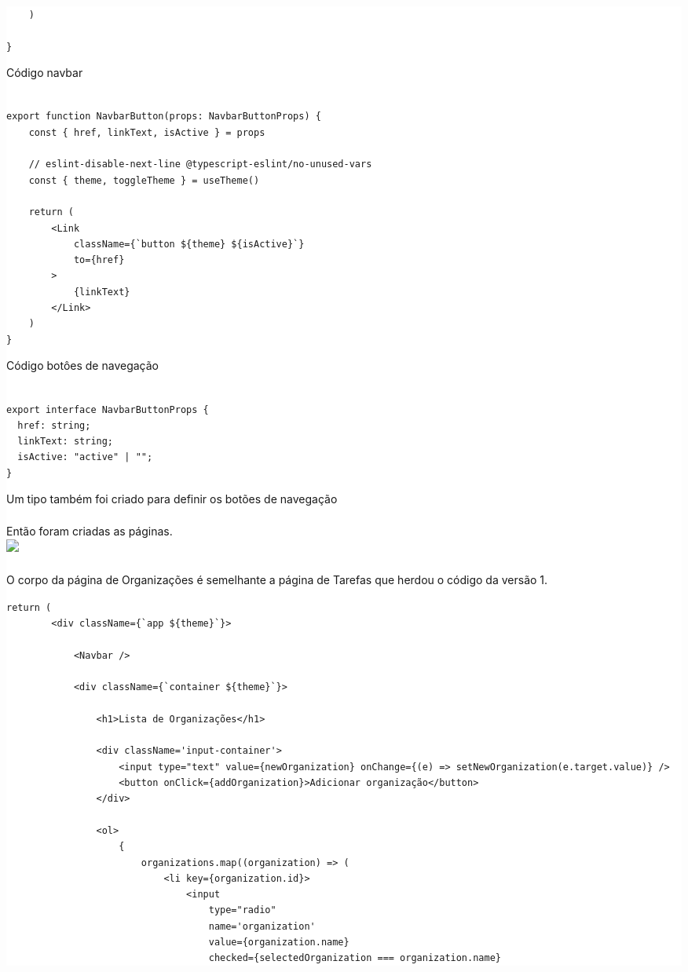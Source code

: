 ```
    )

}
```

Código navbar<br><br>

```
export function NavbarButton(props: NavbarButtonProps) {
    const { href, linkText, isActive } = props

    // eslint-disable-next-line @typescript-eslint/no-unused-vars
    const { theme, toggleTheme } = useTheme()

    return (
        <Link
            className={`button ${theme} ${isActive}`}
            to={href}
        >
            {linkText}
        </Link>
    )
}
```

Código botôes de navegação<br><br>

```
export interface NavbarButtonProps {
  href: string;
  linkText: string;
  isActive: "active" | "";
}
```

Um tipo também foi criado para definir os botões de navegação<br><br>
Então foram criadas as páginas.<br>
<img src="./images/log_pages.png"><br><br>
O corpo da página de Organizações é semelhante a página de Tarefas que herdou o código da versão 1.<br>

```
return (
        <div className={`app ${theme}`}>

            <Navbar />

            <div className={`container ${theme}`}>

                <h1>Lista de Organizações</h1>

                <div className='input-container'>
                    <input type="text" value={newOrganization} onChange={(e) => setNewOrganization(e.target.value)} />
                    <button onClick={addOrganization}>Adicionar organização</button>
                </div>

                <ol>
                    {
                        organizations.map((organization) => (
                            <li key={organization.id}>
                                <input
                                    type="radio"
                                    name='organization'
                                    value={organization.name}
                                    checked={selectedOrganization === organization.name}
```